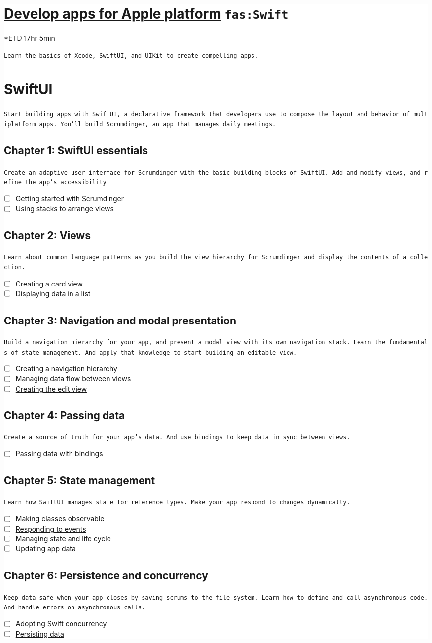 # [Develop apps for Apple platform](https://developer.apple.com/tutorials/app-dev-training/) `fas:Swift` 
*ETD 17hr 5min

`Learn the basics of Xcode, SwiftUI, and UIKit to create compelling apps.`
# SwiftUI

`Start building apps with SwiftUI, a declarative framework that developers use to compose the layout and behavior of multiplatform apps. You’ll build Scrumdinger, an app that manages daily meetings.`
## Chapter 1: SwiftUI essentials
`Create an adaptive user interface for Scrumdinger with the basic building blocks of SwiftUI. Add and modify views, and refine the app’s accessibility.`
- [ ] [Getting started with Scrumdinger](https://developer.apple.com/tutorials/app-dev-training/getting-started-with-scrumdinger)
- [ ] [Using stacks to arrange views](https://developer.apple.com/tutorials/app-dev-training/using-stacks-to-arrange-views)
## Chapter 2: Views
`Learn about common language patterns as you build the view hierarchy for Scrumdinger and display the contents of a collection.`
- [ ] [Creating a card view](https://developer.apple.com/tutorials/app-dev-training/creating-a-card-view)
- [ ] [Displaying data in a list](https://developer.apple.com/tutorials/app-dev-training/displaying-data-in-a-list)
## Chapter 3: Navigation and modal presentation
`Build a navigation hierarchy for your app, and present a modal view with its own navigation stack. Learn the fundamentals of state management. And apply that knowledge to start building an editable view.`
- [ ] [Creating a navigation hierarchy](https://developer.apple.com/tutorials/app-dev-training/creating-a-navigation-hierarchy)
- [ ] [Managing data flow between views](https://developer.apple.com/tutorials/app-dev-training/managing-data-flow-between-views)
- [ ] [Creating the edit view](https://developer.apple.com/tutorials/app-dev-training/creating-the-edit-view)

## Chapter 4: Passing data
`Create a source of truth for your app’s data. And use bindings to keep data in sync between views.`
- [ ] [Passing data with bindings](https://developer.apple.com/tutorials/app-dev-training/passing-data-with-bindings)

## Chapter 5: State management
`Learn how SwiftUI manages state for reference types. Make your app respond to changes dynamically.`
- [ ] [Making classes observable](https://developer.apple.com/tutorials/app-dev-training/making-classes-observable)
- [ ] [Responding to events](https://developer.apple.com/tutorials/app-dev-training/responding-to-events)
- [ ] [Managing state and life cycle](https://developer.apple.com/tutorials/app-dev-training/managing-state-and-life-cycle)
- [ ] [Updating app data](https://developer.apple.com/tutorials/app-dev-training/updating-app-data)
## Chapter 6: Persistence and concurrency
`Keep data safe when your app closes by saving scrums to the file system. Learn how to define and call asynchronous code. And handle errors on asynchronous calls.`
- [ ] [Adopting Swift concurrency](https://developer.apple.com/tutorials/app-dev-training/adopting-swift-concurrency)
- [ ] [Persisting data](https://developer.apple.com/tutorials/app-dev-training/persisting-data)